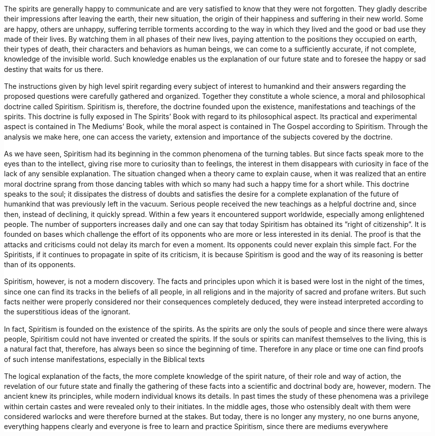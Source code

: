 The spirits are generally happy to communicate and are very satisfied to know that they were not forgotten. They gladly describe their impressions after leaving the earth, their new situation, the origin of their happiness and suffering in their new world. Some are happy, others are unhappy, suffering terrible torments according to the way in which they lived and the good or bad use they made of their lives. By watching them in all phases of their new lives, paying attention to the positions they occupied on earth, their types of death, their characters and behaviors as human beings, we can come to a sufficiently accurate, if not complete, knowledge of the invisible world. Such knowledge enables us the explanation of our future state and to foresee the happy or sad destiny that waits for us there.

The instructions given by high level spirit regarding every subject of interest to humankind and their answers regarding the proposed questions were carefully gathered and organized. Together they constitute a whole science, a moral and philosophical doctrine called Spiritism. Spiritism is, therefore, the doctrine founded upon the existence, manifestations and teachings of the spirits. This doctrine is fully exposed in The Spirits’ Book with regard to its philosophical aspect. Its practical and experimental aspect is contained in The Mediums’ Book, while the moral aspect is contained in The Gospel according to Spiritism. Through the analysis we make here, one can access the variety, extension and importance of the subjects covered by the doctrine.

As we have seen, Spiritism had its beginning in the common phenomena of the turning tables. But since facts speak more to the eyes than to the intellect, giving rise more to curiosity than to feelings, the interest in them disappears with curiosity in face of the lack of any sensible explanation. The situation changed when a theory came to explain cause, when it was realized that an entire moral doctrine sprang from those dancing tables with which so many had such a happy time for a short while. This doctrine speaks to the soul; it dissipates the distress of doubts and satisfies the desire for a complete explanation of the future of humankind that was previously left in the vacuum. Serious people received the new teachings as a helpful doctrine and, since then, instead of declining, it quickly spread. Within a few years it encountered support worldwide, especially among enlightened people. The number of supporters increases daily and one can say that today Spiritism has obtained its ”right of citizenship”. It is founded on bases which challenge the effort of its opponents who are more or less interested in its denial. The proof is that the attacks and criticisms could not delay its march for even a moment. Its opponents could never explain this simple fact. For the Spiritists, if it continues to propagate in spite of its criticism, it is because Spiritism is good and the way of its reasoning is better than of its opponents.

Spiritism, however, is not a modern discovery. The facts and principles upon which it is based were lost in the night of the times, since one can find its tracks in the beliefs of all people, in all religions and in the majority of sacred and profane writers. But such facts neither were properly considered nor their consequences completely deduced, they were instead interpreted according to the superstitious ideas of the ignorant.

In fact, Spiritism is founded on the existence of the spirits. As the spirits are only the souls of people and since there were always people, Spiritism could not have invented or created the spirits. If the souls or spirits can manifest themselves to the living, this is a natural fact that, therefore, has always been so since the beginning of time. Therefore in any place or time one can find proofs of such intense manifestations, especially in the Biblical texts

The logical explanation of the facts, the more complete knowledge of the spirit nature, of their role and way of action, the revelation of our future state and finally the gathering of these facts into a scientific and doctrinal body are, however, modern. The ancient knew its principles, while modern individual knows its details. In past times the study of these phenomena was a privilege within certain castes and were revealed only to their initiates. In the middle ages, those who ostensibly dealt with them were considered warlocks and were therefore burned at the stakes. But today, there is no longer any mystery, no one burns anyone, everything happens clearly and everyone is free to learn and practice Spiritism, since there are mediums everywhere
